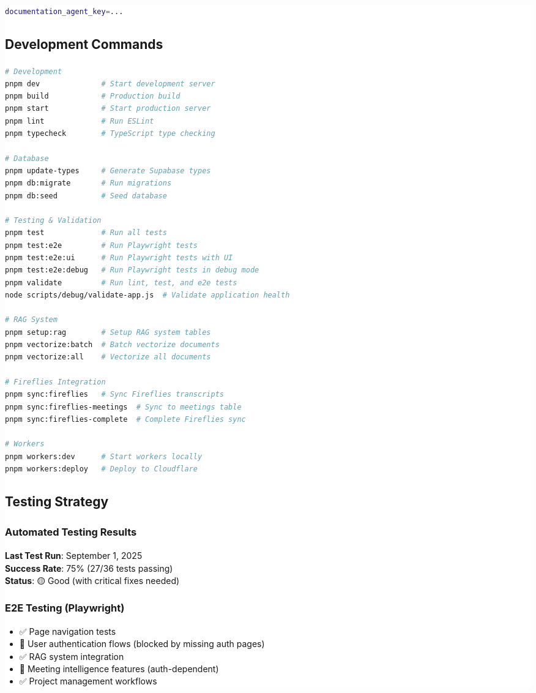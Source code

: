 ```bash
documentation_agent_key=...
```

## Development Commands

```bash
# Development
pnpm dev              # Start development server
pnpm build            # Production build
pnpm start            # Start production server
pnpm lint             # Run ESLint
pnpm typecheck        # TypeScript type checking

# Database
pnpm update-types     # Generate Supabase types
pnpm db:migrate       # Run migrations
pnpm db:seed          # Seed database

# Testing & Validation
pnpm test             # Run all tests
pnpm test:e2e         # Run Playwright tests
pnpm test:e2e:ui      # Run Playwright tests with UI
pnpm test:e2e:debug   # Run Playwright tests in debug mode
pnpm validate         # Run lint, test, and e2e tests
node scripts/debug/validate-app.js  # Validate application health

# RAG System
pnpm setup:rag        # Setup RAG system tables
pnpm vectorize:batch  # Batch vectorize documents
pnpm vectorize:all    # Vectorize all documents

# Fireflies Integration
pnpm sync:fireflies   # Sync Fireflies transcripts
pnpm sync:fireflies-meetings  # Sync to meetings table
pnpm sync:fireflies-complete  # Complete Fireflies sync

# Workers
pnpm workers:dev      # Start workers locally
pnpm workers:deploy   # Deploy to Cloudflare
```

## Testing Strategy

### Automated Testing Results
**Last Test Run**: September 1, 2025  
**Success Rate**: 75% (27/36 tests passing)  
**Status**: 🟡 Good (with critical fixes needed)

### E2E Testing (Playwright)
- ✅ Page navigation tests
- 🔴 User authentication flows (blocked by missing auth pages)
- ✅ RAG system integration
- 🔴 Meeting intelligence features (auth-dependent)
- ✅ Project management workflows
